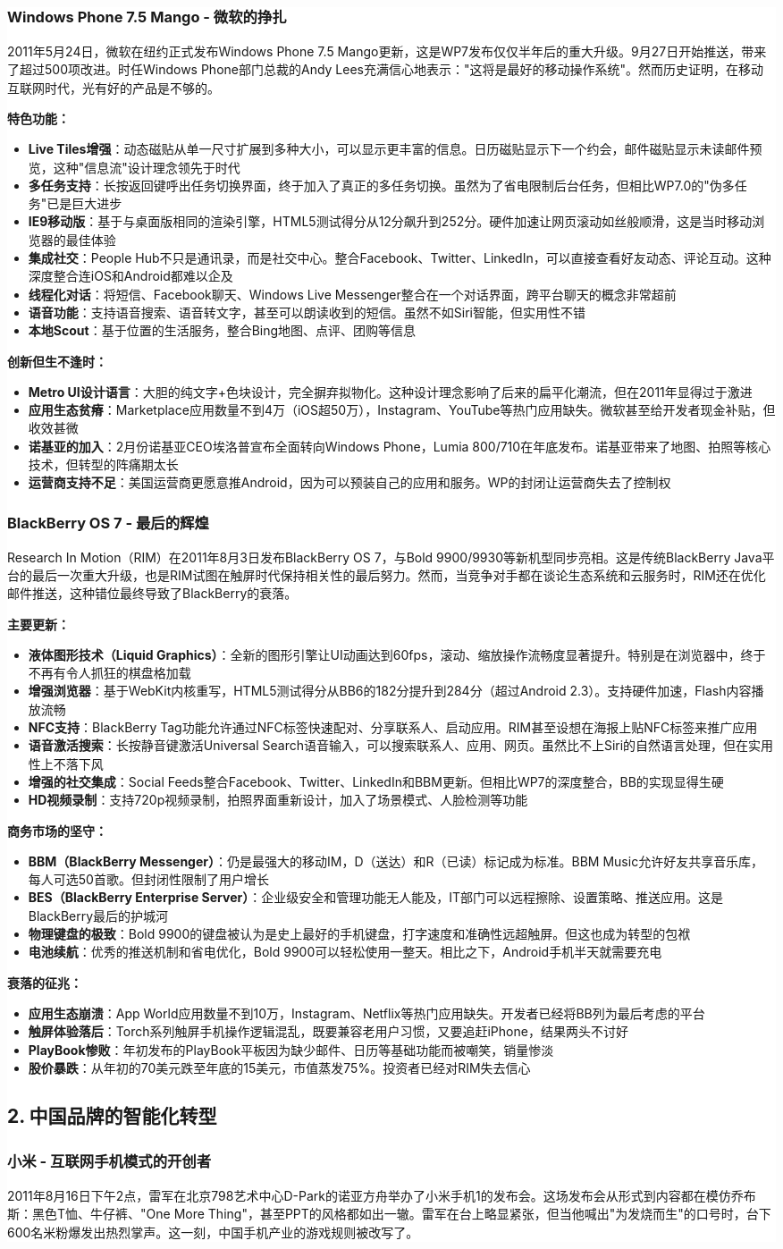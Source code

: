 ### Windows Phone 7.5 Mango - 微软的挣扎

2011年5月24日，微软在纽约正式发布Windows Phone 7.5 Mango更新，这是WP7发布仅仅半年后的重大升级。9月27日开始推送，带来了超过500项改进。时任Windows Phone部门总裁的Andy Lees充满信心地表示："这将是最好的移动操作系统"。然而历史证明，在移动互联网时代，光有好的产品是不够的。

**特色功能：**
- **Live Tiles增强**：动态磁贴从单一尺寸扩展到多种大小，可以显示更丰富的信息。日历磁贴显示下一个约会，邮件磁贴显示未读邮件预览，这种"信息流"设计理念领先于时代
- **多任务支持**：长按返回键呼出任务切换界面，终于加入了真正的多任务切换。虽然为了省电限制后台任务，但相比WP7.0的"伪多任务"已是巨大进步
- **IE9移动版**：基于与桌面版相同的渲染引擎，HTML5测试得分从12分飙升到252分。硬件加速让网页滚动如丝般顺滑，这是当时移动浏览器的最佳体验
- **集成社交**：People Hub不只是通讯录，而是社交中心。整合Facebook、Twitter、LinkedIn，可以直接查看好友动态、评论互动。这种深度整合连iOS和Android都难以企及
- **线程化对话**：将短信、Facebook聊天、Windows Live Messenger整合在一个对话界面，跨平台聊天的概念非常超前
- **语音功能**：支持语音搜索、语音转文字，甚至可以朗读收到的短信。虽然不如Siri智能，但实用性不错
- **本地Scout**：基于位置的生活服务，整合Bing地图、点评、团购等信息

**创新但生不逢时：**
- **Metro UI设计语言**：大胆的纯文字+色块设计，完全摒弃拟物化。这种设计理念影响了后来的扁平化潮流，但在2011年显得过于激进
- **应用生态贫瘠**：Marketplace应用数量不到4万（iOS超50万），Instagram、YouTube等热门应用缺失。微软甚至给开发者现金补贴，但收效甚微
- **诺基亚的加入**：2月份诺基亚CEO埃洛普宣布全面转向Windows Phone，Lumia 800/710在年底发布。诺基亚带来了地图、拍照等核心技术，但转型的阵痛期太长
- **运营商支持不足**：美国运营商更愿意推Android，因为可以预装自己的应用和服务。WP的封闭让运营商失去了控制权

### BlackBerry OS 7 - 最后的辉煌

Research In Motion（RIM）在2011年8月3日发布BlackBerry OS 7，与Bold 9900/9930等新机型同步亮相。这是传统BlackBerry Java平台的最后一次重大升级，也是RIM试图在触屏时代保持相关性的最后努力。然而，当竞争对手都在谈论生态系统和云服务时，RIM还在优化邮件推送，这种错位最终导致了BlackBerry的衰落。

**主要更新：**
- **液体图形技术（Liquid Graphics）**：全新的图形引擎让UI动画达到60fps，滚动、缩放操作流畅度显著提升。特别是在浏览器中，终于不再有令人抓狂的棋盘格加载
- **增强浏览器**：基于WebKit内核重写，HTML5测试得分从BB6的182分提升到284分（超过Android 2.3）。支持硬件加速，Flash内容播放流畅
- **NFC支持**：BlackBerry Tag功能允许通过NFC标签快速配对、分享联系人、启动应用。RIM甚至设想在海报上贴NFC标签来推广应用
- **语音激活搜索**：长按静音键激活Universal Search语音输入，可以搜索联系人、应用、网页。虽然比不上Siri的自然语言处理，但在实用性上不落下风
- **增强的社交集成**：Social Feeds整合Facebook、Twitter、LinkedIn和BBM更新。但相比WP7的深度整合，BB的实现显得生硬
- **HD视频录制**：支持720p视频录制，拍照界面重新设计，加入了场景模式、人脸检测等功能

**商务市场的坚守：**
- **BBM（BlackBerry Messenger）**：仍是最强大的移动IM，D（送达）和R（已读）标记成为标准。BBM Music允许好友共享音乐库，每人可选50首歌。但封闭性限制了用户增长
- **BES（BlackBerry Enterprise Server）**：企业级安全和管理功能无人能及，IT部门可以远程擦除、设置策略、推送应用。这是BlackBerry最后的护城河
- **物理键盘的极致**：Bold 9900的键盘被认为是史上最好的手机键盘，打字速度和准确性远超触屏。但这也成为转型的包袱
- **电池续航**：优秀的推送机制和省电优化，Bold 9900可以轻松使用一整天。相比之下，Android手机半天就需要充电

**衰落的征兆：**
- **应用生态崩溃**：App World应用数量不到10万，Instagram、Netflix等热门应用缺失。开发者已经将BB列为最后考虑的平台
- **触屏体验落后**：Torch系列触屏手机操作逻辑混乱，既要兼容老用户习惯，又要追赶iPhone，结果两头不讨好
- **PlayBook惨败**：年初发布的PlayBook平板因为缺少邮件、日历等基础功能而被嘲笑，销量惨淡
- **股价暴跌**：从年初的70美元跌至年底的15美元，市值蒸发75%。投资者已经对RIM失去信心

## 2. 中国品牌的智能化转型

### 小米 - 互联网手机模式的开创者

2011年8月16日下午2点，雷军在北京798艺术中心D-Park的诺亚方舟举办了小米手机1的发布会。这场发布会从形式到内容都在模仿乔布斯：黑色T恤、牛仔裤、"One More Thing"，甚至PPT的风格都如出一辙。雷军在台上略显紧张，但当他喊出"为发烧而生"的口号时，台下600名米粉爆发出热烈掌声。这一刻，中国手机产业的游戏规则被改写了。
